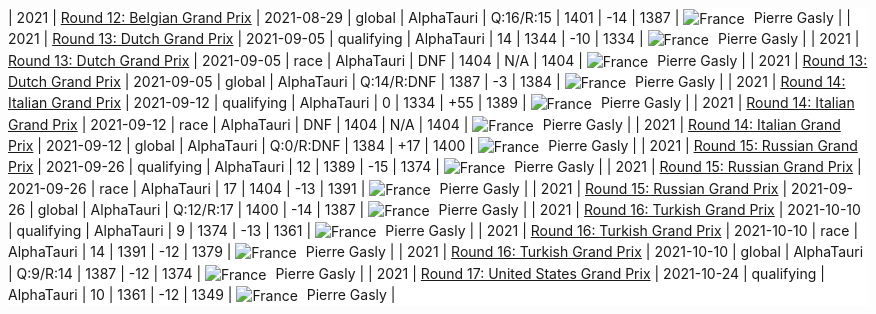 | 2021 | [Round 12: Belgian Grand Prix](../results/2021-season-report.md#round-12-belgian-grand-prix) | 2021-08-29 | global | AlphaTauri | Q:16/R:15 | 1401 | -14 | 1387 | <img src="https://upload.wikimedia.org/wikipedia/commons/c/c3/Flag_of_France.svg" alt="France" width="20" height="auto" style="vertical-align: middle; margin-right: 5px;" onerror="this.outerHTML='🇫🇷'; this.style.marginRight='5px';"/> Pierre Gasly |
| 2021 | [Round 13: Dutch Grand Prix](../results/2021-season-report.md#round-13-dutch-grand-prix) | 2021-09-05 | qualifying | AlphaTauri | 14 | 1344 | -10 | 1334 | <img src="https://upload.wikimedia.org/wikipedia/commons/c/c3/Flag_of_France.svg" alt="France" width="20" height="auto" style="vertical-align: middle; margin-right: 5px;" onerror="this.outerHTML='🇫🇷'; this.style.marginRight='5px';"/> Pierre Gasly |
| 2021 | [Round 13: Dutch Grand Prix](../results/2021-season-report.md#round-13-dutch-grand-prix) | 2021-09-05 | race | AlphaTauri | DNF | 1404 | N/A | 1404 | <img src="https://upload.wikimedia.org/wikipedia/commons/c/c3/Flag_of_France.svg" alt="France" width="20" height="auto" style="vertical-align: middle; margin-right: 5px;" onerror="this.outerHTML='🇫🇷'; this.style.marginRight='5px';"/> Pierre Gasly |
| 2021 | [Round 13: Dutch Grand Prix](../results/2021-season-report.md#round-13-dutch-grand-prix) | 2021-09-05 | global | AlphaTauri | Q:14/R:DNF | 1387 | -3 | 1384 | <img src="https://upload.wikimedia.org/wikipedia/commons/c/c3/Flag_of_France.svg" alt="France" width="20" height="auto" style="vertical-align: middle; margin-right: 5px;" onerror="this.outerHTML='🇫🇷'; this.style.marginRight='5px';"/> Pierre Gasly |
| 2021 | [Round 14: Italian Grand Prix](../results/2021-season-report.md#round-14-italian-grand-prix) | 2021-09-12 | qualifying | AlphaTauri | 0 | 1334 | +55 | 1389 | <img src="https://upload.wikimedia.org/wikipedia/commons/c/c3/Flag_of_France.svg" alt="France" width="20" height="auto" style="vertical-align: middle; margin-right: 5px;" onerror="this.outerHTML='🇫🇷'; this.style.marginRight='5px';"/> Pierre Gasly |
| 2021 | [Round 14: Italian Grand Prix](../results/2021-season-report.md#round-14-italian-grand-prix) | 2021-09-12 | race | AlphaTauri | DNF | 1404 | N/A | 1404 | <img src="https://upload.wikimedia.org/wikipedia/commons/c/c3/Flag_of_France.svg" alt="France" width="20" height="auto" style="vertical-align: middle; margin-right: 5px;" onerror="this.outerHTML='🇫🇷'; this.style.marginRight='5px';"/> Pierre Gasly |
| 2021 | [Round 14: Italian Grand Prix](../results/2021-season-report.md#round-14-italian-grand-prix) | 2021-09-12 | global | AlphaTauri | Q:0/R:DNF | 1384 | +17 | 1400 | <img src="https://upload.wikimedia.org/wikipedia/commons/c/c3/Flag_of_France.svg" alt="France" width="20" height="auto" style="vertical-align: middle; margin-right: 5px;" onerror="this.outerHTML='🇫🇷'; this.style.marginRight='5px';"/> Pierre Gasly |
| 2021 | [Round 15: Russian Grand Prix](../results/2021-season-report.md#round-15-russian-grand-prix) | 2021-09-26 | qualifying | AlphaTauri | 12 | 1389 | -15 | 1374 | <img src="https://upload.wikimedia.org/wikipedia/commons/c/c3/Flag_of_France.svg" alt="France" width="20" height="auto" style="vertical-align: middle; margin-right: 5px;" onerror="this.outerHTML='🇫🇷'; this.style.marginRight='5px';"/> Pierre Gasly |
| 2021 | [Round 15: Russian Grand Prix](../results/2021-season-report.md#round-15-russian-grand-prix) | 2021-09-26 | race | AlphaTauri | 17 | 1404 | -13 | 1391 | <img src="https://upload.wikimedia.org/wikipedia/commons/c/c3/Flag_of_France.svg" alt="France" width="20" height="auto" style="vertical-align: middle; margin-right: 5px;" onerror="this.outerHTML='🇫🇷'; this.style.marginRight='5px';"/> Pierre Gasly |
| 2021 | [Round 15: Russian Grand Prix](../results/2021-season-report.md#round-15-russian-grand-prix) | 2021-09-26 | global | AlphaTauri | Q:12/R:17 | 1400 | -14 | 1387 | <img src="https://upload.wikimedia.org/wikipedia/commons/c/c3/Flag_of_France.svg" alt="France" width="20" height="auto" style="vertical-align: middle; margin-right: 5px;" onerror="this.outerHTML='🇫🇷'; this.style.marginRight='5px';"/> Pierre Gasly |
| 2021 | [Round 16: Turkish Grand Prix](../results/2021-season-report.md#round-16-turkish-grand-prix) | 2021-10-10 | qualifying | AlphaTauri | 9 | 1374 | -13 | 1361 | <img src="https://upload.wikimedia.org/wikipedia/commons/c/c3/Flag_of_France.svg" alt="France" width="20" height="auto" style="vertical-align: middle; margin-right: 5px;" onerror="this.outerHTML='🇫🇷'; this.style.marginRight='5px';"/> Pierre Gasly |
| 2021 | [Round 16: Turkish Grand Prix](../results/2021-season-report.md#round-16-turkish-grand-prix) | 2021-10-10 | race | AlphaTauri | 14 | 1391 | -12 | 1379 | <img src="https://upload.wikimedia.org/wikipedia/commons/c/c3/Flag_of_France.svg" alt="France" width="20" height="auto" style="vertical-align: middle; margin-right: 5px;" onerror="this.outerHTML='🇫🇷'; this.style.marginRight='5px';"/> Pierre Gasly |
| 2021 | [Round 16: Turkish Grand Prix](../results/2021-season-report.md#round-16-turkish-grand-prix) | 2021-10-10 | global | AlphaTauri | Q:9/R:14 | 1387 | -12 | 1374 | <img src="https://upload.wikimedia.org/wikipedia/commons/c/c3/Flag_of_France.svg" alt="France" width="20" height="auto" style="vertical-align: middle; margin-right: 5px;" onerror="this.outerHTML='🇫🇷'; this.style.marginRight='5px';"/> Pierre Gasly |
| 2021 | [Round 17: United States Grand Prix](../results/2021-season-report.md#round-17-united-states-grand-prix) | 2021-10-24 | qualifying | AlphaTauri | 10 | 1361 | -12 | 1349 | <img src="https://upload.wikimedia.org/wikipedia/commons/c/c3/Flag_of_France.svg" alt="France" width="20" height="auto" style="vertical-align: middle; margin-right: 5px;" onerror="this.outerHTML='🇫🇷'; this.style.marginRight='5px';"/> Pierre Gasly |